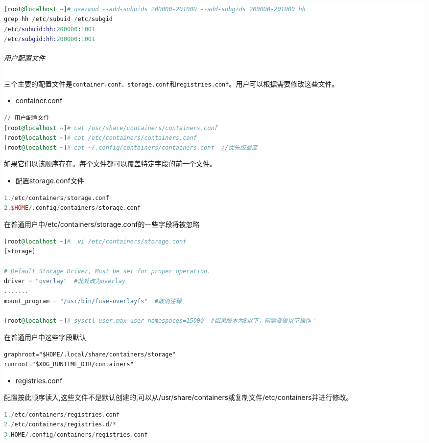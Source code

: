 ```elixir
[root@localhost ~]# usermod --add-subuids 200000-201000 --add-subgids 200000-201000 hh
grep hh /etc/subuid /etc/subgid
/etc/subuid:hh:200000:1001
/etc/subgid:hh:200000:1001
```

###### 用户配置文件

三个主要的配置文件是`container.conf、storage.conf`和`registries.conf`。用户可以根据需要修改这些文件。

- container.conf

```elixir
// 用户配置文件
[root@localhost ~]# cat /usr/share/containers/containers.conf
[root@localhost ~]# cat /etc/containers/containers.conf
[root@localhost ~]# cat ~/.config/containers/containers.conf  //优先级最高
```

如果它们以该顺序存在。每个文件都可以覆盖特定字段的前一个文件。

- 配置storage.conf文件

```awk
1./etc/containers/storage.conf
2.$HOME/.config/containers/storage.conf
```

在普通用户中/etc/containers/storage.conf的一些字段将被忽略

```elixir
[root@localhost ~]#  vi /etc/containers/storage.conf
[storage]

# Default Storage Driver, Must be set for proper operation.
driver = "overlay"  #此处改为overlay
.......
mount_program = "/usr/bin/fuse-overlayfs"  #取消注释

[root@localhost ~]# sysctl user.max_user_namespaces=15000  #如果版本为8以下，则需要做以下操作：
```

在普通用户中这些字段默认

```abnf
graphroot="$HOME/.local/share/containers/storage"
runroot="$XDG_RUNTIME_DIR/containers"
```

- registries.conf

配置按此顺序读入,这些文件不是默认创建的,可以从/usr/share/containers或复制文件/etc/containers并进行修改。

```awk
1./etc/containers/registries.conf
2./etc/containers/registries.d/*
3.HOME/.config/containers/registries.conf
```
